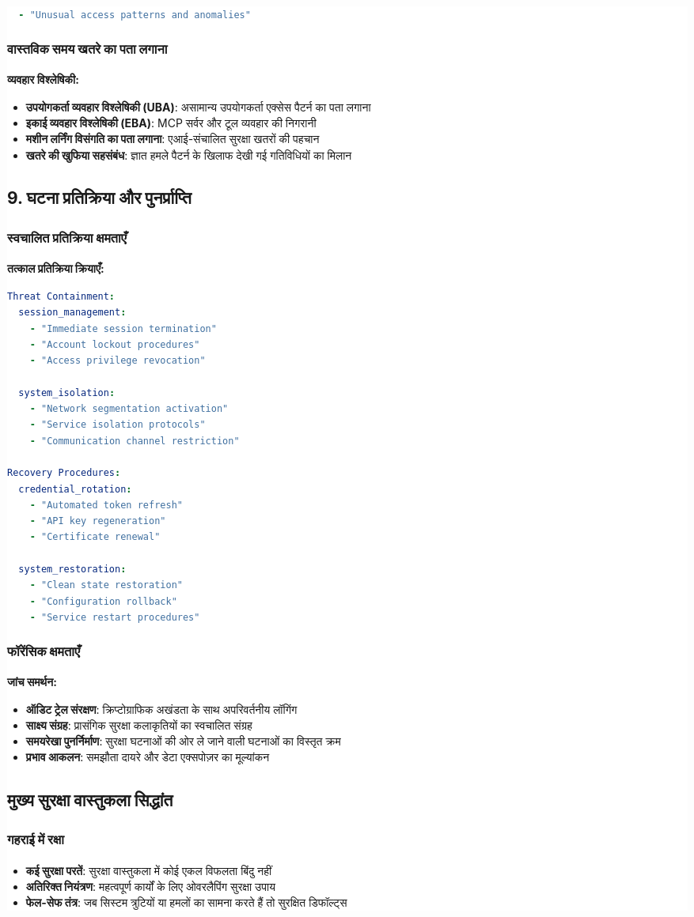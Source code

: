 ```yaml
  - "Unusual access patterns and anomalies"
```

### **वास्तविक समय खतरे का पता लगाना**

**व्यवहार विश्लेषिकी:**
- **उपयोगकर्ता व्यवहार विश्लेषिकी (UBA)**: असामान्य उपयोगकर्ता एक्सेस पैटर्न का पता लगाना  
- **इकाई व्यवहार विश्लेषिकी (EBA)**: MCP सर्वर और टूल व्यवहार की निगरानी  
- **मशीन लर्निंग विसंगति का पता लगाना**: एआई-संचालित सुरक्षा खतरों की पहचान  
- **खतरे की खुफिया सहसंबंध**: ज्ञात हमले पैटर्न के खिलाफ देखी गई गतिविधियों का मिलान  

## 9. **घटना प्रतिक्रिया और पुनर्प्राप्ति**

### **स्वचालित प्रतिक्रिया क्षमताएँ**

**तत्काल प्रतिक्रिया क्रियाएँ:**
```yaml
Threat Containment:
  session_management:
    - "Immediate session termination"
    - "Account lockout procedures"
    - "Access privilege revocation"
  
  system_isolation:
    - "Network segmentation activation"
    - "Service isolation protocols"
    - "Communication channel restriction"

Recovery Procedures:
  credential_rotation:
    - "Automated token refresh"
    - "API key regeneration"
    - "Certificate renewal"
  
  system_restoration:
    - "Clean state restoration"
    - "Configuration rollback"
    - "Service restart procedures"
```

### **फॉरेंसिक क्षमताएँ**

**जांच समर्थन:**
- **ऑडिट ट्रेल संरक्षण**: क्रिप्टोग्राफिक अखंडता के साथ अपरिवर्तनीय लॉगिंग  
- **साक्ष्य संग्रह**: प्रासंगिक सुरक्षा कलाकृतियों का स्वचालित संग्रह  
- **समयरेखा पुनर्निर्माण**: सुरक्षा घटनाओं की ओर ले जाने वाली घटनाओं का विस्तृत क्रम  
- **प्रभाव आकलन**: समझौता दायरे और डेटा एक्सपोज़र का मूल्यांकन  

## **मुख्य सुरक्षा वास्तुकला सिद्धांत**

### **गहराई में रक्षा**
- **कई सुरक्षा परतें**: सुरक्षा वास्तुकला में कोई एकल विफलता बिंदु नहीं  
- **अतिरिक्त नियंत्रण**: महत्वपूर्ण कार्यों के लिए ओवरलैपिंग सुरक्षा उपाय  
- **फेल-सेफ तंत्र**: जब सिस्टम त्रुटियों या हमलों का सामना करते हैं तो सुरक्षित डिफॉल्ट्स  
